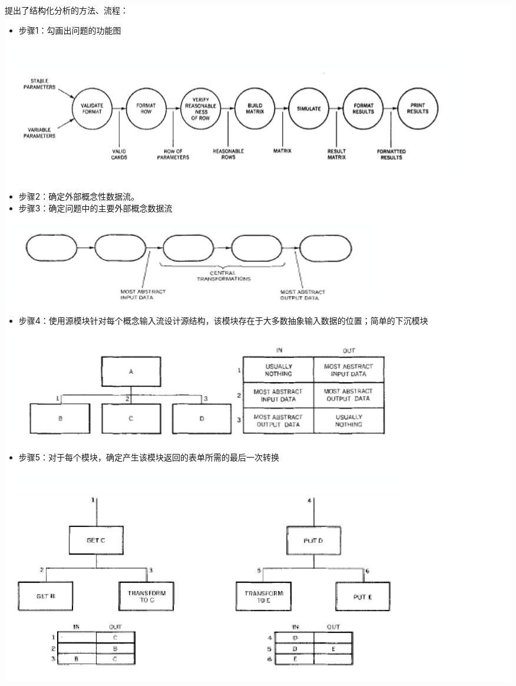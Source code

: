 提出了结构化分析的方法、流程：

- 步骤1：勾画出问题的功能图

![](img/cpt13/1.png)

- 步骤2：确定外部概念性数据流。
- 步骤3：确定问题中的主要外部概念数据流

![](img/cpt13/2.png)

- 步骤4：使用源模块针对每个概念输入流设计源结构，该模块存在于大多数抽象输入数据的位置；简单的下沉模块

![](img/cpt13/3.png)

- 步骤5：对于每个模块，确定产生该模块返回的表单所需的最后一次转换

![](img/cpt13/4.png)
